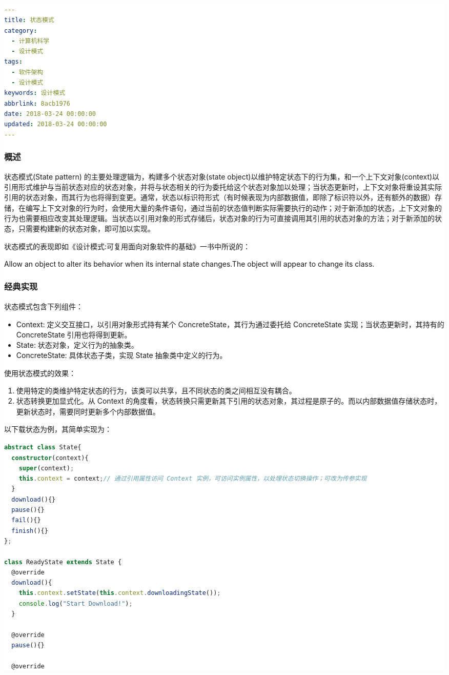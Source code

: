 ```yaml
---
title: 状态模式
category:
  - 计算机科学
  - 设计模式
tags:
  - 软件架构
  - 设计模式
keywords: 设计模式
abbrlink: 8acb1976
date: 2018-03-24 00:00:00
updated: 2018-03-24 00:00:00
---
```


### 概述

状态模式(State pattern) 的主要处理逻辑为，构建多个状态对象(state object)以维护特定状态下的行为集，和一个上下文对象(context)以引用形式维护与当前状态对应的状态对象，并将与状态相关的行为委托给这个状态对象加以处理；当状态更新时，上下文对象将重设其实际引用的状态对象，而其行为也将得到变更。通常，状态以标识符形式（有时候表现为内部数据值，即除了标识符以外，还有额外的数据）存储，在编写上下文对象的行为时，会使用大量的条件语句，通过当前的状态值判断实际需要执行的动作；对于新添加的状态，上下文对象的行为也需要相应改变其处理逻辑。当状态以引用对象的形式存储后，状态对象的行为可直接调用其引用的状态对象的方法；对于新添加的状态，只需要构建新的状态对象，即可加以实现。

状态模式的表现即如《设计模式:可复用面向对象软件的基础》一书中所说的：

Allow an object to alter its behavior when its internal state changes.The object will appear to change its class.

### 经典实现

状态模式包含下列组件：

* Context: 定义交互接口，以引用对象形式持有某个 ConcreteState，其行为通过委托给 ConcreteState 实现；当状态更新时，其持有的 ConcreteState 引用也将得到更新。
* State: 状态对象，定义行为的抽象类。
* ConcreteState: 具体状态子类，实现 State 抽象类中定义的行为。

使用状态模式的效果：

1. 使用特定的类维护特定状态的行为，该类可以共享，且不同状态的类之间相互没有耦合。
2. 状态转换更加显式化。从 Context 的角度看，状态转换只需更新其下引用的状态对象，其过程是原子的。而以内部数据值存储状态时，更新状态时，需要同时更新多个内部数据值。

以下载状态为例，其简单实现为：

```typescript
abstract class State{
  constructor(context){
    super(context);
    this.context = context;// 通过引用属性访问 Context 实例，可访问实例属性，以处理状态切换操作；可改为传参实现
  }
  download(){}
  pause(){}
  fail(){}
  finish(){}
};

class ReadyState extends State {
  @override
  download(){
    this.context.setState(this.context.downloadingState());
    console.log("Start Download!");
  }

  @override
  pause(){}

  @override
```